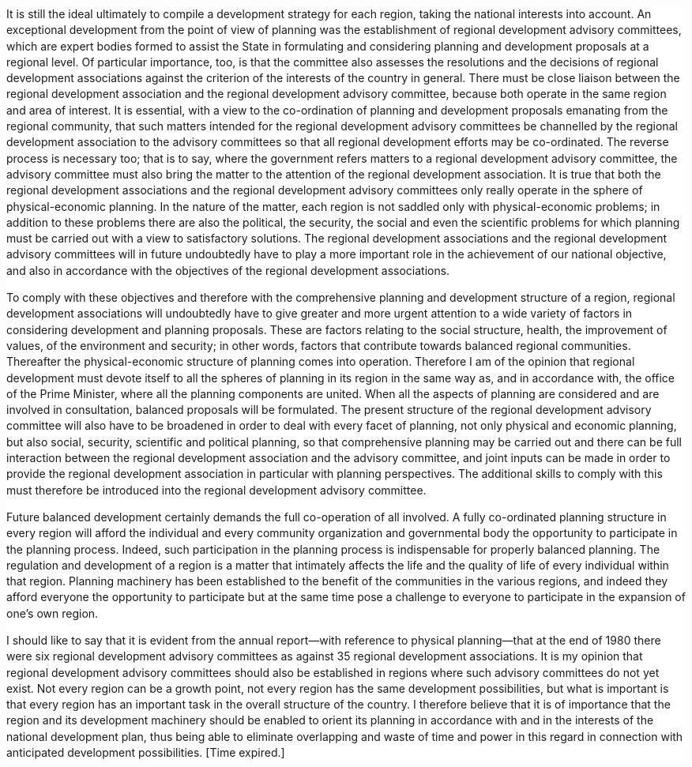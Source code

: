 <p>It is still the ideal ultimately to compile a development strategy for each region, taking the national interests into account. An exceptional development from the point of view of planning was the establishment of regional development advisory committees, which are expert bodies formed to assist the State in formulating and considering planning and development proposals at a regional level. Of particular importance, too, is that the committee also assesses the resolutions and the decisions of regional development associations against the criterion of the interests of the country in general. There must be close liaison between the regional development association and the regional development advisory committee, because both operate in the same region and area of interest. It is essential, with a view to the co-ordination of planning and development proposals emanating from the regional community, that such matters intended for the regional development advisory committees be channelled by the regional development association to the advisory committees so that all regional development efforts may be co-ordinated. The reverse process is necessary too; that is to say, where the government refers matters to a regional development advisory committee, the advisory committee must also bring the matter to the attention of the regional development association. It is true that both the regional development associations and the regional development advisory committees only really operate in the sphere of physical-economic planning. In the nature of the matter, each region is not saddled only with physical-economic problems; in addition to these problems there are also the political, the security, the social and even the scientific problems for which planning must be carried out with a view to satisfactory solutions. The regional development associations and the regional development advisory committees will in future undoubtedly have to play a more important role in the achievement of our national objective, and also in accordance with the objectives of the regional development associations.</p>

<p>To comply with these objectives and therefore with the comprehensive planning and development structure of a region, regional development associations will undoubtedly have to give greater and more urgent attention to a wide variety of factors in considering development and planning proposals. These are factors relating to the social structure, health, the improvement of values, of the environment and security; in other words, factors that contribute towards balanced regional communities. Thereafter the physical-economic structure of planning comes into operation. Therefore I am of the opinion that regional development must devote itself to all the spheres of planning in its region in the same way as, and in accordance with, the office of the Prime Minister, where all the planning components are united. When all the aspects of planning are considered and are involved in consultation, <span class="col_1985-1986" refersTo="page_1011"/>balanced proposals will be formulated. The present structure of the regional development advisory committee will also have to be broadened in order to deal with every facet of planning, not only physical and economic planning, but also social, security, scientific and political planning, so that comprehensive planning may be carried out and there can be full interaction between the regional development association and the advisory committee, and joint inputs can be made in order to provide the regional development association in particular with planning perspectives. The additional skills to comply with this must therefore be introduced into the regional development advisory committee.</p>

<p>Future balanced development certainly demands the full co-operation of all involved. A fully co-ordinated planning structure in every region will afford the individual and every community organization and governmental body the opportunity to participate in the planning process. Indeed, such participation in the planning process is indispensable for properly balanced planning. The regulation and development of a region is a matter that intimately affects the life and the quality of life of every individual within that region. Planning machinery has been established to the benefit of the communities in the various regions, and indeed they afford everyone the opportunity to participate but at the same time pose a challenge to everyone to participate in the expansion of one&#x2019;s own region.</p>

<p>I should like to say that it is evident from the annual report&#x2014;with reference to physical planning&#x2014;that at the end of 1980 there were six regional development advisory committees as against 35 regional development associations. It is my opinion that regional development advisory committees should also be established in regions where such advisory committees do not yet exist. Not every region can be a growth point, not every region has the same development possibilities, but what is important is that every region has an important task in the overall structure of the country. I therefore believe that it is of importance that the region and its development machinery should be enabled to orient its planning in accordance with and in the interests of the national development plan, thus being able to eliminate overlapping and waste of time and power in this regard in connection with anticipated development possibilities. [Time expired.]</p>
